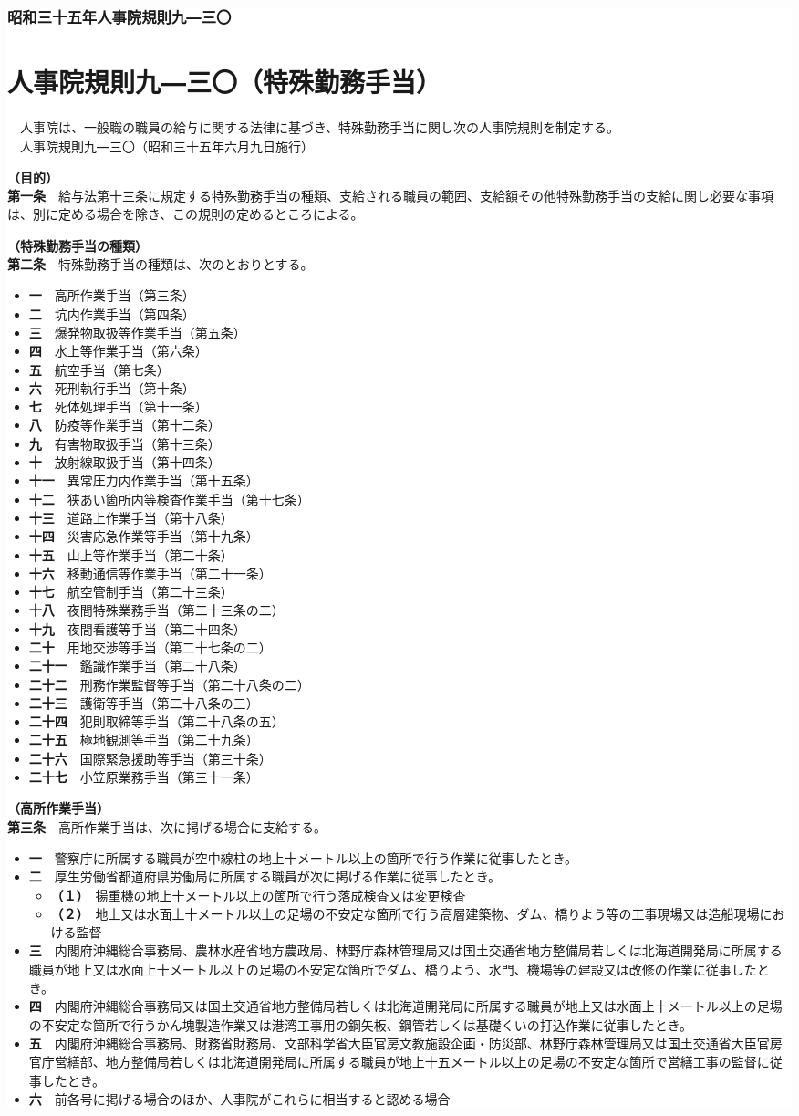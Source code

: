 ### 昭和三十五年人事院規則九―三〇  
# 人事院規則九―三〇（特殊勤務手当）  
　人事院は、一般職の職員の給与に関する法律に基づき、特殊勤務手当に関し次の人事院規則を制定する。  
　人事院規則九―三〇（昭和三十五年六月九日施行）  
  
**（目的）**  
**第一条**　給与法第十三条に規定する特殊勤務手当の種類、支給される職員の範囲、支給額その他特殊勤務手当の支給に関し必要な事項は、別に定める場合を除き、この規則の定めるところによる。  
  
**（特殊勤務手当の種類）**  
**第二条**　特殊勤務手当の種類は、次のとおりとする。  
* **一**　高所作業手当（第三条）  
* **二**　坑内作業手当（第四条）  
* **三**　爆発物取扱等作業手当（第五条）  
* **四**　水上等作業手当（第六条）  
* **五**　航空手当（第七条）  
* **六**　死刑執行手当（第十条）  
* **七**　死体処理手当（第十一条）  
* **八**　防疫等作業手当（第十二条）  
* **九**　有害物取扱手当（第十三条）  
* **十**　放射線取扱手当（第十四条）  
* **十一**　異常圧力内作業手当（第十五条）  
* **十二**　狭あい箇所内等検査作業手当（第十七条）  
* **十三**　道路上作業手当（第十八条）  
* **十四**　災害応急作業等手当（第十九条）  
* **十五**　山上等作業手当（第二十条）  
* **十六**　移動通信等作業手当（第二十一条）  
* **十七**　航空管制手当（第二十三条）  
* **十八**　夜間特殊業務手当（第二十三条の二）  
* **十九**　夜間看護等手当（第二十四条）  
* **二十**　用地交渉等手当（第二十七条の二）  
* **二十一**　鑑識作業手当（第二十八条）  
* **二十二**　刑務作業監督等手当（第二十八条の二）  
* **二十三**　護衛等手当（第二十八条の三）  
* **二十四**　犯則取締等手当（第二十八条の五）  
* **二十五**　極地観測等手当（第二十九条）  
* **二十六**　国際緊急援助等手当（第三十条）  
* **二十七**　小笠原業務手当（第三十一条）  
  
**（高所作業手当）**  
**第三条**　高所作業手当は、次に掲げる場合に支給する。  
* **一**　警察庁に所属する職員が空中線柱の地上十メートル以上の箇所で行う作業に従事したとき。  
* **二**　厚生労働省都道府県労働局に所属する職員が次に掲げる作業に従事したとき。  
	* **（１）**　揚重機の地上十メートル以上の箇所で行う落成検査又は変更検査  
	* **（２）**　地上又は水面上十メートル以上の足場の不安定な箇所で行う高層建築物、ダム、橋りよう等の工事現場又は造船現場における監督  
* **三**　内閣府沖縄総合事務局、農林水産省地方農政局、林野庁森林管理局又は国土交通省地方整備局若しくは北海道開発局に所属する職員が地上又は水面上十メートル以上の足場の不安定な箇所でダム、橋りよう、水門、機場等の建設又は改修の作業に従事したとき。  
* **四**　内閣府沖縄総合事務局又は国土交通省地方整備局若しくは北海道開発局に所属する職員が地上又は水面上十メートル以上の足場の不安定な箇所で行うかん塊製造作業又は港湾工事用の鋼矢板、鋼管若しくは基礎くいの打込作業に従事したとき。  
* **五**　内閣府沖縄総合事務局、財務省財務局、文部科学省大臣官房文教施設企画・防災部、林野庁森林管理局又は国土交通省大臣官房官庁営繕部、地方整備局若しくは北海道開発局に所属する職員が地上十五メートル以上の足場の不安定な箇所で営繕工事の監督に従事したとき。  
* **六**　前各号に掲げる場合のほか、人事院がこれらに相当すると認める場合  
  